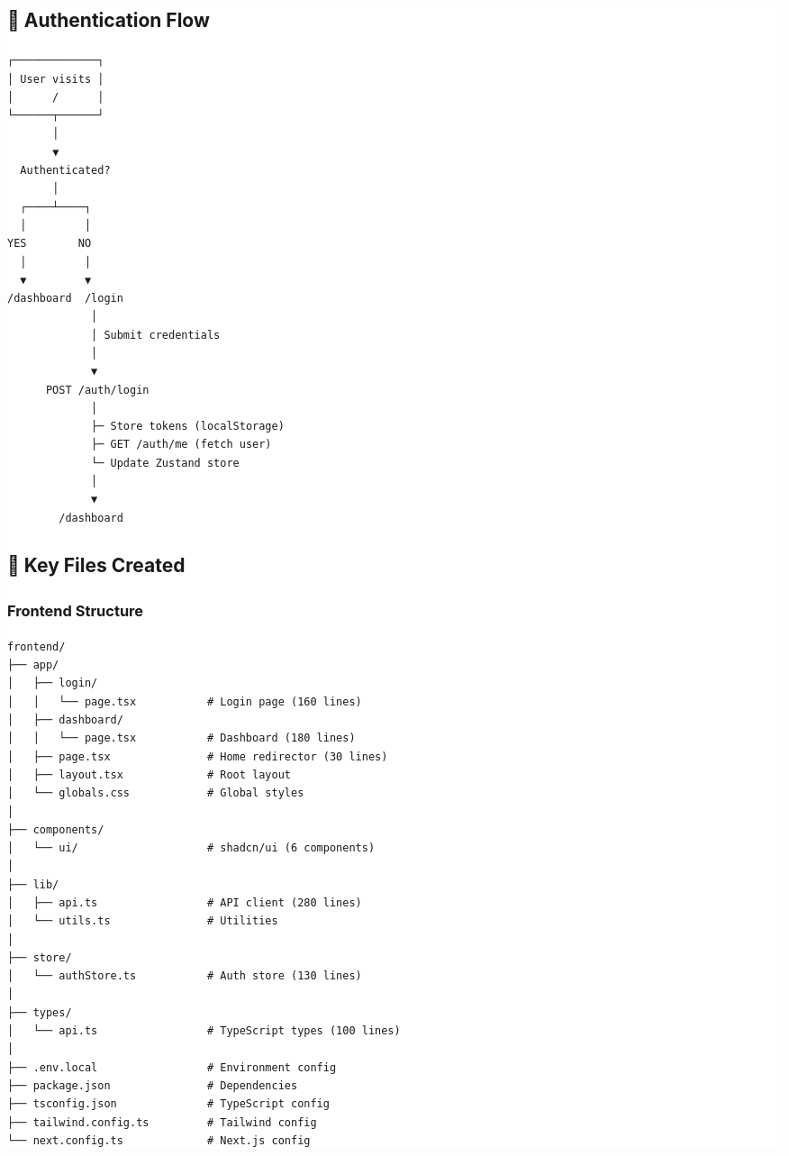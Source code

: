 ## 🔐 Authentication Flow

```
┌─────────────┐
│ User visits │
│      /      │
└──────┬──────┘
       │
       ▼
  Authenticated?
       │
  ┌────┴────┐
  │         │
YES        NO
  │         │
  ▼         ▼
/dashboard  /login
             │
             │ Submit credentials
             │
             ▼
      POST /auth/login
             │
             ├─ Store tokens (localStorage)
             ├─ GET /auth/me (fetch user)
             └─ Update Zustand store
             │
             ▼
        /dashboard
```

## 📁 Key Files Created

### Frontend Structure
```
frontend/
├── app/
│   ├── login/
│   │   └── page.tsx           # Login page (160 lines)
│   ├── dashboard/
│   │   └── page.tsx           # Dashboard (180 lines)
│   ├── page.tsx               # Home redirector (30 lines)
│   ├── layout.tsx             # Root layout
│   └── globals.css            # Global styles
│
├── components/
│   └── ui/                    # shadcn/ui (6 components)
│
├── lib/
│   ├── api.ts                 # API client (280 lines)
│   └── utils.ts               # Utilities
│
├── store/
│   └── authStore.ts           # Auth store (130 lines)
│
├── types/
│   └── api.ts                 # TypeScript types (100 lines)
│
├── .env.local                 # Environment config
├── package.json               # Dependencies
├── tsconfig.json              # TypeScript config
├── tailwind.config.ts         # Tailwind config
└── next.config.ts             # Next.js config
```